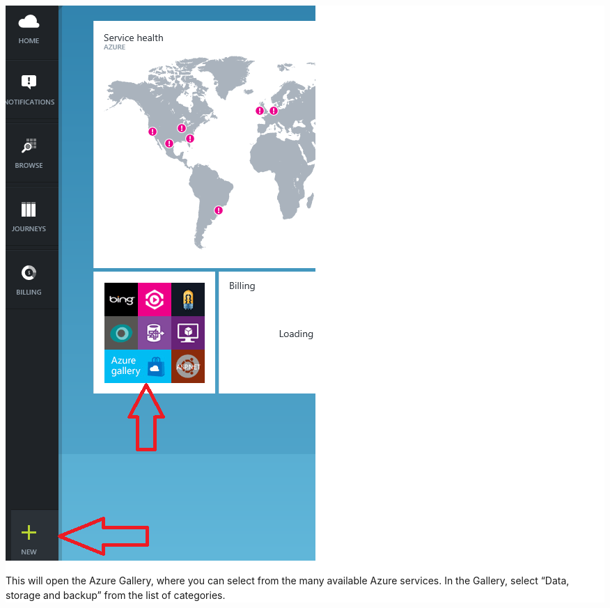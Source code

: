 ![Alt text](/articles/media/documentdb-dotnet-sampleapplication/image2.png)


This will open the Azure Gallery, where you can select from the many
available Azure services. In the Gallery, select “Data, storage and
backup” from the list of categories.
